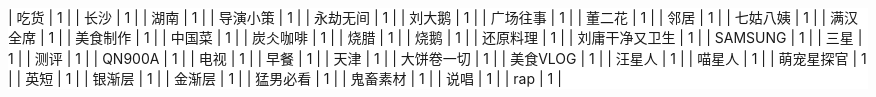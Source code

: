 | 吃货 | 1 |
| 长沙 | 1 |
| 湖南 | 1 |
| 导演小策 | 1 |
| 永劫无间 | 1 |
| 刘大鹅 | 1 |
| 广场往事 | 1 |
| 董二花 | 1 |
| 邻居 | 1 |
| 七姑八姨 | 1 |
| 满汉全席 | 1 |
| 美食制作 | 1 |
| 中国菜 | 1 |
| 炭仌咖啡 | 1 |
| 烧腊 | 1 |
| 烧鹅 | 1 |
| 还原料理 | 1 |
| 刘庸干净又卫生 | 1 |
| SAMSUNG | 1 |
| 三星 | 1 |
| 测评 | 1 |
| QN900A | 1 |
| 电视 | 1 |
| 早餐 | 1 |
| 天津 | 1 |
| 大饼卷一切 | 1 |
| 美食VLOG | 1 |
| 汪星人 | 1 |
| 喵星人 | 1 |
| 萌宠星探官 | 1 |
| 英短 | 1 |
| 银渐层 | 1 |
| 金渐层 | 1 |
| 猛男必看 | 1 |
| 鬼畜素材 | 1 |
| 说唱 | 1 |
| rap | 1 |